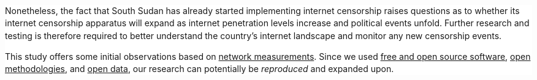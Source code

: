Nonetheless, the fact that South Sudan has already started implementing
internet censorship raises questions as to whether its internet
censorship apparatus will expand as internet penetration levels increase
and political events unfold. Further research and testing is therefore
required to better understand the country’s internet landscape and
monitor any new censorship events.

This study offers some initial observations based on [network measurements](https://api.ooni.io/files/by_country/SS). Since we used
[free and open source software](https://ooni.org/install/),
[open methodologies](https://ooni.org/docs/), and [open data](https://api.ooni.io/files/by_country/SS), our research can
potentially be *reproduced* and expanded upon.
